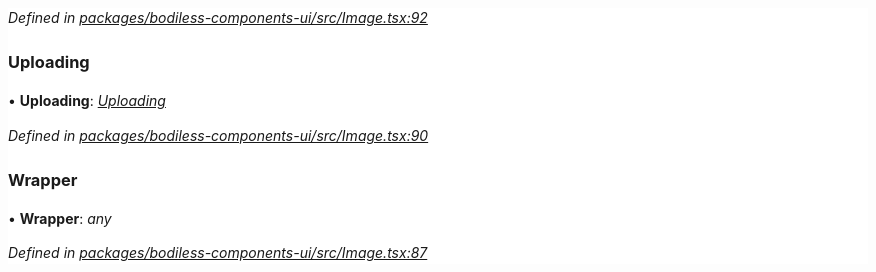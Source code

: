 *Defined in [packages/bodiless-components-ui/src/Image.tsx:92](https://github.com/VancheeZze/Bodiless-JS/blob/f40d23dd/packages/bodiless-components-ui/src/Image.tsx#L92)*

###  Uploading

• **Uploading**: *[Uploading](globals.md#const-uploading)*

*Defined in [packages/bodiless-components-ui/src/Image.tsx:90](https://github.com/VancheeZze/Bodiless-JS/blob/f40d23dd/packages/bodiless-components-ui/src/Image.tsx#L90)*

###  Wrapper

• **Wrapper**: *any*

*Defined in [packages/bodiless-components-ui/src/Image.tsx:87](https://github.com/VancheeZze/Bodiless-JS/blob/f40d23dd/packages/bodiless-components-ui/src/Image.tsx#L87)*

